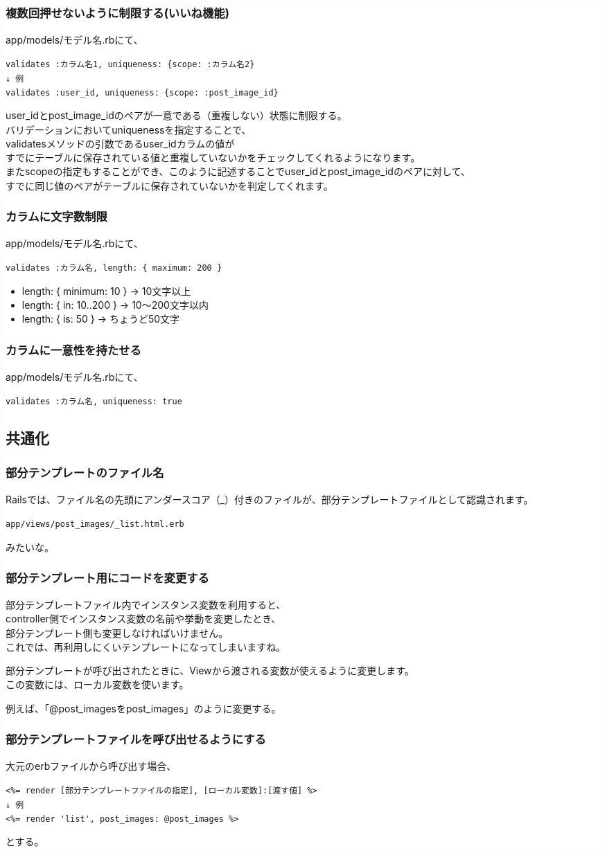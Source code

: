 ### 複数回押せないように制限する(いいね機能)
app/models/モデル名.rbにて、
```
validates :カラム名1, uniqueness: {scope: :カラム名2}
↓ 例
validates :user_id, uniqueness: {scope: :post_image_id}
```
user_idとpost_image_idのペアが一意である（重複しない）状態に制限する。<br>
バリデーションにおいてuniquenessを指定することで、<br>
validatesメソッドの引数であるuser_idカラムの値が<br>
すでにテーブルに保存されている値と重複していないかをチェックしてくれるようになります。<br>
またscopeの指定もすることができ、このように記述することでuser_idとpost_image_idのペアに対して、<br>
すでに同じ値のペアがテーブルに保存されていないかを判定してくれます。

### カラムに文字数制限
app/models/モデル名.rbにて、
```
validates :カラム名, length: { maximum: 200 }
```
- length: { minimum: 10 } → 10文字以上
- length: { in: 10..200 } → 10〜200文字以内
- length: { is: 50 } → ちょうど50文字

### カラムに一意性を持たせる
app/models/モデル名.rbにて、
```
validates :カラム名, uniqueness: true
```

## 共通化
### 部分テンプレートのファイル名
Railsでは、ファイル名の先頭にアンダースコア（_）付きのファイルが、部分テンプレートファイルとして認識されます。
```
app/views/post_images/_list.html.erb
```
みたいな。

### 部分テンプレート用にコードを変更する
部分テンプレートファイル内でインスタンス変数を利用すると、<br>
controller側でインスタンス変数の名前や挙動を変更したとき、<br>
部分テンプレート側も変更しなければいけません。<br>
これでは、再利用しにくいテンプレートになってしまいますね。

部分テンプレートが呼び出されたときに、Viewから渡される変数が使えるように変更します。<br>
この変数には、ローカル変数を使います。

例えば、「@post_imagesをpost_images」のように変更する。

### 部分テンプレートファイルを呼び出せるようにする
大元のerbファイルから呼び出す場合、
```
<%= render [部分テンプレートファイルの指定], [ローカル変数]:[渡す値] %>
↓ 例
<%= render 'list', post_images: @post_images %>
```
とする。
